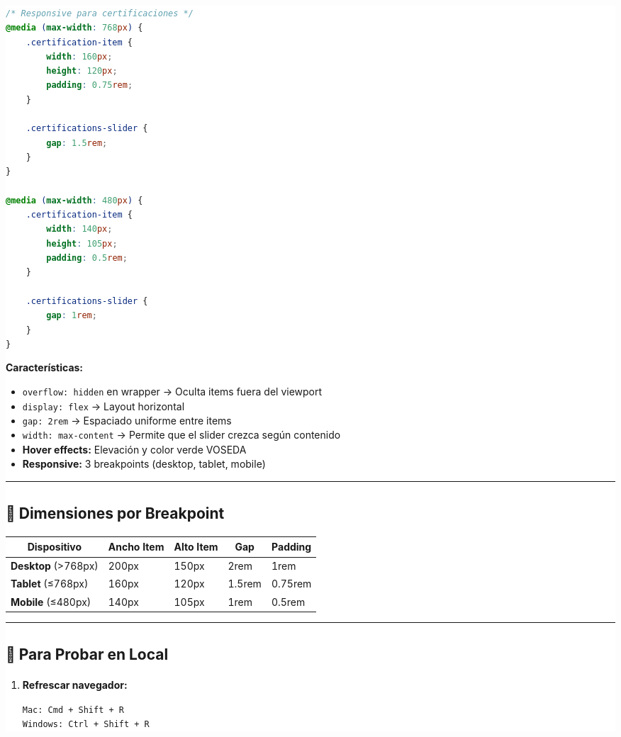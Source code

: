 ```css
/* Responsive para certificaciones */
@media (max-width: 768px) {
    .certification-item {
        width: 160px;
        height: 120px;
        padding: 0.75rem;
    }

    .certifications-slider {
        gap: 1.5rem;
    }
}

@media (max-width: 480px) {
    .certification-item {
        width: 140px;
        height: 105px;
        padding: 0.5rem;
    }

    .certifications-slider {
        gap: 1rem;
    }
}
```

**Características:**
- `overflow: hidden` en wrapper → Oculta items fuera del viewport
- `display: flex` → Layout horizontal
- `gap: 2rem` → Espaciado uniforme entre items
- `width: max-content` → Permite que el slider crezca según contenido
- **Hover effects:** Elevación y color verde VOSEDA
- **Responsive:** 3 breakpoints (desktop, tablet, mobile)

---

## 🎯 Dimensiones por Breakpoint

| Dispositivo | Ancho Item | Alto Item | Gap | Padding |
|-------------|-----------|-----------|-----|---------|
| **Desktop** (>768px) | 200px | 150px | 2rem | 1rem |
| **Tablet** (≤768px) | 160px | 120px | 1.5rem | 0.75rem |
| **Mobile** (≤480px) | 140px | 105px | 1rem | 0.5rem |

---

## 🧪 Para Probar en Local

1. **Refrescar navegador:**
   ```
   Mac: Cmd + Shift + R
   Windows: Ctrl + Shift + R
   ```
